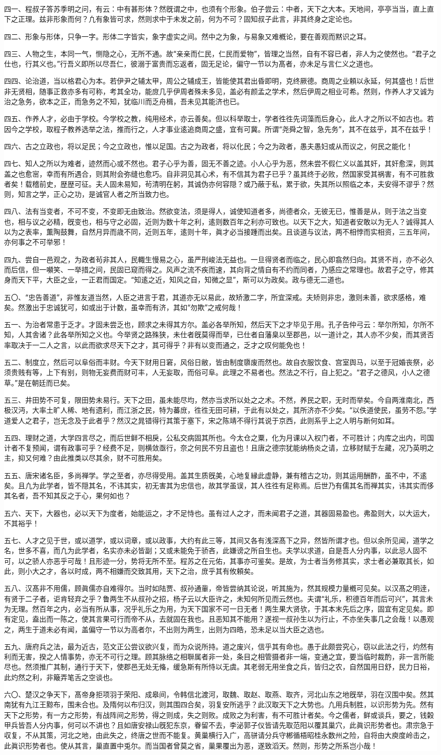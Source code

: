 四一、程叔子答苏季明之问，有云：中有甚形体？然旣谓之中，也须有个形象。伯子尝云：中者，天下之大本。天地间，亭亭当当，直上直下之正理。兹非形象而何？凢有象皆可求，然则求中于未发之前，何为不可？固知叔子此言，非其终身之定论也。  

四二、形象与形体，只争一字。形体二字皆实，象字虚实之间。然中之为象，与易象又难槪论，要在善观而黙识之耳。  

四三、人物之生，本同一气，恻隐之心，无所不通。故“亲亲而仁民，仁民而爱物”，皆理之当然，自有不容已者，非人为之使然也。“君子之仕也，行其义也。”行吾义即所以尽吾仁，彼溺于富贵而忘返者，固无足论，偏守一节以为髙者，亦未足与言仁义之道也。  

四四、论治道，当以格君心为本。若伊尹之辅太甲，周公之辅成王，皆能使其君出昏即明，克终厥德。商周之业頼以永延，何其盛也！后世非无贤相，随事正救亦多有可称，考其全功，能庻几乎伊周者殊未多见，盖必有颜孟之学术，然后伊周之相业可希。然则，作养人才又诚为治之急务，欲本之正，而急务之不知，犹临川而乏舟楫，吾未见其能济也已。  

四五、作养人才，必由于学校。今学校之教，纯用经术，亦云善矣。但以科举取士，学者徃徃先词藻而后身心，此人才之所以不如古也。若因今之学校，取程子教养选举之法，推而行之，人才事业逺追商周之盛，宜有可冀。所谓“尧舜之智，急先务”，其不在兹乎，其不在兹乎！  

四六、古之立政也，将以足民；今之立政也，惟以足国。古之为政者，将以化民；今之为政者，愚夫愚妇或从而议之，何民之能化！  

四七、知人之所以为难者，迹然而心或不然也。君子心乎为善，固无不善之迹。小人心乎为恶，然未尝不假仁义以盖其奸，其奸愈深，则其盖之也愈宻，幸而有所遇合，则其附会弥缝也愈巧。自非洞见其心术，有不信其为君子已乎？虽其终于必败，然国家受其祸害，有不可胜救者矣！载稽前史，歴歴可征。夫人固未易知，茍清明在躬，其诚伪亦何容隠？或乃蔽于私，累于欲，失其所以照临之本，夫安得不谬乎？然则，知言之学，正心之功，是诚官人者之所当致力也。  

四八、法有当变者，不可不变，不变即无由致治。然欲变法，须是得人，诚使知道者多，尚德者众，无彼无已，惟善是从，则于法之当变也，相与议之必精，旣变也，相与守之必固，近则为数十年之利，逺则数百年之利亦可致也。以天下之大，知道者安敢以为无人？诚得其人以为之表率，薫陶鼓舞，自然月异而歳不同，近则五年，逺则十年，眞才必当接踵而出矣。且谈道与议法，两不相悖而实相资，三五年间，亦何事之不可举邪！  

四九、尝自一邑观之，为政者茍非其人，民輙生慢易之心，虽严刑峻法无益也。一旦得贤者而临之，民心即翕然归向。其贤不肖，亦不必久而后信，但一嚬笑、一举措之间，民固已窥而得之。风声之流不疾而速，其向背之情自有不约而同者，乃感应之常理也。故君子之守，修其身而天下平，大臣之业，一正君而国定。“知逺之近，知风之自，知微之显”，斯可以为政矣。政与德无二道也。  

五〇、“忠告善道”，非惟友道当然，人臣之进言于君，其道亦无以易此，故矫激二字，所宜深戒。夫矫则非忠，激则未善，欲求感格，难矣。然激出于忠诚犹可，如或出于计数，虽幸而有济，其如“勿欺”之戒何哉！  

五一、为治者常患于乏才。才固未尝乏也，顾求之未得其方尔。盖必各举所知，然后天下之才毕见于用。孔子告仲弓云：举尔所知，尔所不知，人其舎诸？此各举所知之义也。今举贤之路殊狭，未仕者旣莫得而举，已仕者自藩臬以至郡邑，以一道计之，其人亦不少矣，而其贤否率取决于一二人之言，以此而欲求尽天下之才，其可得乎？非有以变而通之，乏才之叹何能免也！  

五二、制度立，然后可以阜俗而丰财。今天下财用日窘，风俗日敝，皆由制度隳废而然也。故自衣服饮食、宫室舆马，以至于冠婚丧祭，必须贵贱有等，上下有别，则物无妄费而财可丰，人无妄取，而俗可阜。此理之不易者也。然法之不行，自上犯之。“君子之德风，小人之德草。”是在朝廷而已矣。  

五三、井田势不可复，限田势未易行。天下之田，虽未能尽均，然亦当求所以处之之术。不然，养民之职，无时而举矣。今自两淮南北，西极汉沔，大率土旷人稀、地有遗利，而江浙之民，特为蕃庻，徃徃无田可耕，于此有以处之，其所济亦不少矣。“以佚道使民，虽劳不怨。”学道爱人之君子，岂无念及于此者乎？然汉之晁错得行其策于塞下，宋之陈靖不得行其说于京西，此则系乎上之人明与断何如耳。  

五四、理财之道，大学四言尽之，而后世鲜不相戾，公私交病固其所也。今太仓之粟，化为月课以入权门者，不可胜计；内库之出内，司国计者不复预闻，谓有政事可乎？经费不足，则横敛亟行，奈之何民不穷且盗也！且唐之德宗犹能纳杨炎之请，立移财赋于左藏，况乃英明之主，抑又何难？由此推类以尽其余，财不可胜用矣。  

五五、唐宋诸名臣，多尚禅学。学之至者，亦尽得受用。盖其生质旣美，心地复縁此虚静，兼有稽古之功，则其运用酬酢，虽不中，不逺矣。且凢为此学者，皆不隠其名，不讳其实，初无害其为忠信也，故其学虽误，其人徃徃有足称焉。后世乃有儒其名而禅其实，讳其实而侈其名者，吾不知其反之于心，果何如也？  

五六、天下，大器也，必以天下为度者，始能运之，才不足恃也。虽有过人之才，而未闻君子之道，其器固易盈也。弗盈则大，以大运大，不其裕乎！  

五七、人才之见于世，或以道学，或以词章，或以政事，大约有此三等，其间又各有浅深髙下之异，然皆所谓才也。但以余所见闻，道学之名，世多不喜，而凢为此学者，名实亦未必皆副；又或未能免于骄吝，此嫌谤之所自生也。夫学以求道，自是吾人分内事，以此忌人固不可，以之骄人亦恶乎可哉！且形迹一分，势将无所不至。程苏之在元佑，其事亦可鉴矣。是故，为士者当务修其实，求士者必兼取其长，如此，则小大之才，各以时成，两不相嫌而交致其用，天下之治，庻乎其有攸頼矣。  

五八、汉髙非不用儒，顾眞儒亦自难得尔。当时如陆贾、叔孙通軰，帝皆尝纳其论说，听其施为，然其规模力量槪可见矣。以汉髙之明逹，有贤于二子者，讵肯轻弃之乎？鲁两生不从叔孙之招，杨子云以大臣许之，未知何所见而云然也。夫谓“礼乐，积德百年而后可兴”，其言未为无理。然百年之内，必当有所从事，况乎礼乐之为用，为天下国家不可一日无者！两生果大贤欤，于其本末先后之序，固宜有定见矣。即有定见，盍出而一陈之，使其言果可行而帝不从，去就固在我也。且恶知其不能用？遂视一叔孙生以为行止，不亦坐失事几之会哉！以愚观之，两生于道未必有闻，盖偏守一节以为高者尔，不出则为两生，出则为四皓，恐未足以当大臣之选也。  

五九、唐府兵之法，最为近古，范文正公尝议欲兴复，而为众说所持。道之废兴，信乎其有命也。愚于此颇尝究心，窃以此法之行，灼然有利而无害，揆之人情事势，亦无不可行之理。顾其脉络之相聨属者非一处，条目之相管摄者非一端，变通之宜，要当临时裁酌，非一言所能尽也。然须推广其制，通行于天下，使郡邑无处无偹，缓急斯有所恃以无虞。其老弱无用坐食之兵，皆归之农，自然国用日舒，民力日裕，此灼然之利，非簸弄笔舌之空谈也。  

六〇、楚汉之争天下，髙帝身拒项羽于荣阳、成皋间，令韩信北渡河，取魏、取赵、取燕、取齐，河北山东之地旣举，羽在汉围中矣。然其南犹有九江王黥布，围未合也。及隋何以布归汉，则其围四合矣，羽复安所逃乎？此汉取天下之大势也。凢用兵制胜，以识形势为先。然有天下之形势，有一方之形势，有战阵间之形势，得之则成，失之则败。成败之为利害，有不可胜计者矣。今之儒者，鲜或谈兵，要之，钱糓甲兵皆吾人分内事，何可以不讲也？且如唐安禄山旣犯东京，眷留不去，李泌郭子仪皆请先取范阳以覆其巢穴，此眞识形势者也。肃宗急于収复，不从其策，河北之地，由此失之，终唐之世而不能复。黄巢横行入广，高骈请分兵守郴循梧昭桂永数州之险，自将由大庾度岭击之，此眞识形势者也。使从其言，巢直置中兎尔。而当国者曾莫之省，巢果覆出为恶，遂致滔天。然则，形势之所系岂小哉！  

